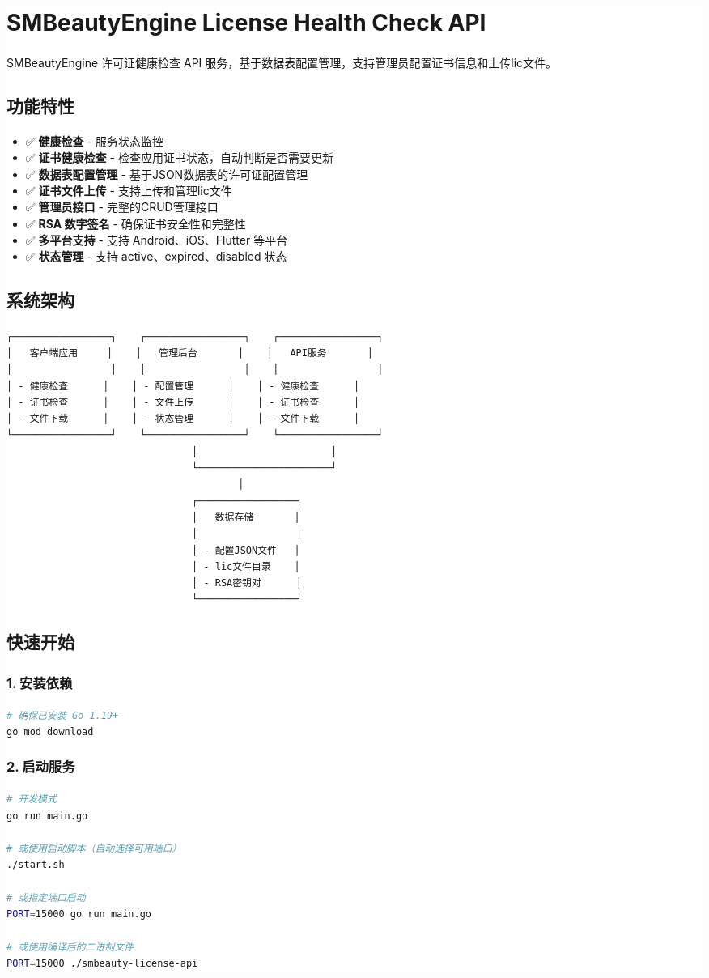 # SMBeautyEngine License Health Check API

SMBeautyEngine 许可证健康检查 API 服务，基于数据表配置管理，支持管理员配置证书信息和上传lic文件。

## 功能特性

- ✅ **健康检查** - 服务状态监控
- ✅ **证书健康检查** - 检查应用证书状态，自动判断是否需要更新
- ✅ **数据表配置管理** - 基于JSON数据表的许可证配置管理
- ✅ **证书文件上传** - 支持上传和管理lic文件
- ✅ **管理员接口** - 完整的CRUD管理接口
- ✅ **RSA 数字签名** - 确保证书安全性和完整性
- ✅ **多平台支持** - 支持 Android、iOS、Flutter 等平台
- ✅ **状态管理** - 支持 active、expired、disabled 状态

## 系统架构

```
┌─────────────────┐    ┌─────────────────┐    ┌─────────────────┐
│   客户端应用     │    │   管理后台       │    │   API服务       │
│                 │    │                 │    │                 │
│ - 健康检查      │    │ - 配置管理      │    │ - 健康检查      │
│ - 证书检查      │    │ - 文件上传      │    │ - 证书检查      │
│ - 文件下载      │    │ - 状态管理      │    │ - 文件下载      │
└─────────────────┘    └─────────────────┘    └─────────────────┘
                                │                       │
                                └───────────────────────┘
                                        │
                                ┌─────────────────┐
                                │   数据存储       │
                                │                 │
                                │ - 配置JSON文件   │
                                │ - lic文件目录    │
                                │ - RSA密钥对      │
                                └─────────────────┘
```

## 快速开始

### 1. 安装依赖

```bash
# 确保已安装 Go 1.19+
go mod download
```

### 2. 启动服务

```bash
# 开发模式
go run main.go

# 或使用启动脚本（自动选择可用端口）
./start.sh

# 或指定端口启动
PORT=15000 go run main.go

# 或使用编译后的二进制文件
PORT=15000 ./smbeauty-license-api
```
